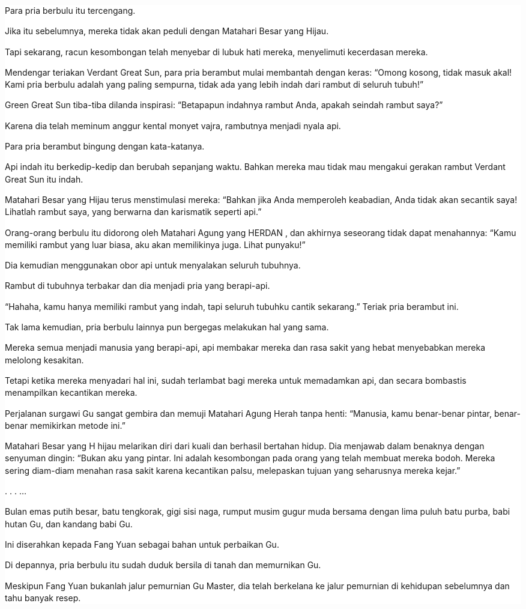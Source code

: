 Para pria berbulu itu tercengang.

Jika itu sebelumnya, mereka tidak akan peduli dengan Matahari Besar yang Hijau.

Tapi sekarang, racun kesombongan telah menyebar di lubuk hati mereka, menyelimuti kecerdasan mereka.

Mendengar teriakan Verdant Great Sun, para pria berambut mulai membantah dengan keras: “Omong kosong, tidak masuk akal! Kami pria berbulu adalah yang paling sempurna, tidak ada yang lebih indah dari rambut di seluruh tubuh!”

Green Great Sun tiba-tiba dilanda inspirasi: “Betapapun indahnya rambut Anda, apakah seindah rambut saya?”

Karena dia telah meminum anggur kental monyet vajra, rambutnya menjadi nyala api.

Para pria berambut bingung dengan kata-katanya.

Api indah itu berkedip-kedip dan berubah sepanjang waktu. Bahkan mereka mau tidak mau mengakui gerakan rambut Verdant Great Sun itu indah.

Matahari Besar yang Hijau terus menstimulasi mereka: “Bahkan jika Anda memperoleh keabadian, Anda tidak akan secantik saya! Lihatlah rambut saya, yang berwarna dan karismatik seperti api.”

Orang-orang berbulu itu didorong oleh Matahari Agung yang HERDAN , dan akhirnya seseorang tidak dapat menahannya: “Kamu memiliki rambut yang luar biasa, aku akan memilikinya juga. Lihat punyaku!”

Dia kemudian menggunakan obor api untuk menyalakan seluruh tubuhnya.

Rambut di tubuhnya terbakar dan dia menjadi pria yang berapi-api.

“Hahaha, kamu hanya memiliki rambut yang indah, tapi seluruh tubuhku cantik sekarang.” Teriak pria berambut ini.



Tak lama kemudian, pria berbulu lainnya pun bergegas melakukan hal yang sama.

Mereka semua menjadi manusia yang berapi-api, api membakar mereka dan rasa sakit yang hebat menyebabkan mereka melolong kesakitan.

Tetapi ketika mereka menyadari hal ini, sudah terlambat bagi mereka untuk memadamkan api, dan secara bombastis menampilkan kecantikan mereka.

Perjalanan surgawi Gu sangat gembira dan memuji Matahari Agung Herah tanpa henti: “Manusia, kamu benar-benar pintar, benar-benar memikirkan metode ini.”

Matahari Besar yang H hijau melarikan diri dari kuali dan berhasil bertahan hidup. Dia menjawab dalam benaknya dengan senyuman dingin: “Bukan aku yang pintar. Ini adalah kesombongan pada orang yang telah membuat mereka bodoh. Mereka sering diam-diam menahan rasa sakit karena kecantikan palsu, melepaskan tujuan yang seharusnya mereka kejar.”

. . . …

Bulan emas putih besar, batu tengkorak, gigi sisi naga, rumput musim gugur muda bersama dengan lima puluh batu purba, babi hutan Gu, dan kandang babi Gu.

Ini diserahkan kepada Fang Yuan sebagai bahan untuk perbaikan Gu.

Di depannya, pria berbulu itu sudah duduk bersila di tanah dan memurnikan Gu.

Meskipun Fang Yuan bukanlah jalur pemurnian Gu Master, dia telah berkelana ke jalur pemurnian di kehidupan sebelumnya dan tahu banyak resep.
